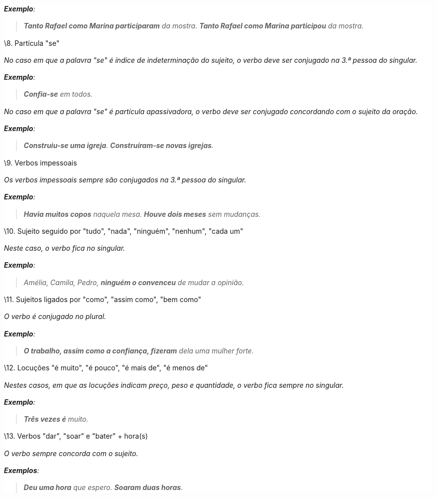 ***Exemplo**:*

> ***Tanto Rafael como Marina participaram** da mostra.
> **Tanto Rafael como Marina participou** da mostra.*

\8. Partícula "se"

*No caso em que a palavra "se" é índice de indeterminação do sujeito, o verbo deve ser conjugado na 3.ª pessoa do singular.*

***Exemplo**:*

> ***Confia-se** em todos.*

*No caso em que a palavra "se" é partícula apassivadora, o verbo deve ser conjugado concordando com o sujeito da oração.*

***Exemplo**:*

> ***Construiu-se uma igreja**.
> **Construíram-se novas igrejas**.*

\9. Verbos impessoais

*Os verbos impessoais sempre são conjugados na 3.ª pessoa do singular.*

***Exemplo**:*

> ***Havia muitos copos** naquela mesa.
> **Houve dois meses** sem mudanças.*

\10. Sujeito seguido por "tudo", "nada", "ninguém", "nenhum", "cada um"

*Neste caso, o verbo fica no singular.*

***Exemplo**:*

> *Amélia, Camila, Pedro, **ninguém o convenceu** de mudar a opinião.*

\11. Sujeitos ligados por "como", "assim como", "bem como"

*O verbo é conjugado no plural.*

***Exemplo**:*

> ***O trabalho, assim como a confiança, fizeram** dela uma mulher forte.*

\12. Locuções "é muito", "é pouco", "é mais de", "é menos de"

*Nestes casos, em que as locuções indicam preço, peso e quantidade, o verbo fica sempre no singular.*

***Exemplo**:*

> ***Três vezes é** muito.*

\13. Verbos "dar", "soar" e "bater" + hora(s)

*O verbo sempre concorda com o sujeito.*

***Exemplos**:*

> ***Deu uma hora** que espero.
> **Soaram duas horas**.*
